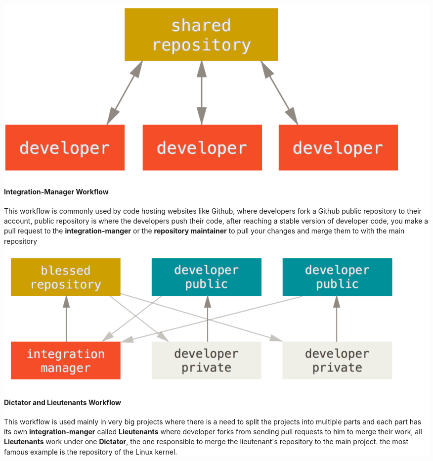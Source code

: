 ![center workflow](./pics/18.png)

#### Integration-Manager Workflow

This workflow is commonly used by code hosting websites like Github, where developers fork a Github public repository to their account, public repository is where the developers push their code, after reaching a stable version of developer code, you make a pull request to the **integration-manger** or the **repository maintainer** to pull your changes and merge them to with the main repository

![center workflow](./pics/19.png)

#### Dictator and Lieutenants Workflow

This workflow is used mainly in very big projects where there is a need to split the projects into multiple parts and each part has its own **integration-manger** called **Lieutenants** where developer forks from sending pull requests to him to merge their work, all **Lieutenants** work under one **Dictator**, the one responsible to merge the lieutenant's repository to the main project. the most famous example is the repository of the Linux kernel.
